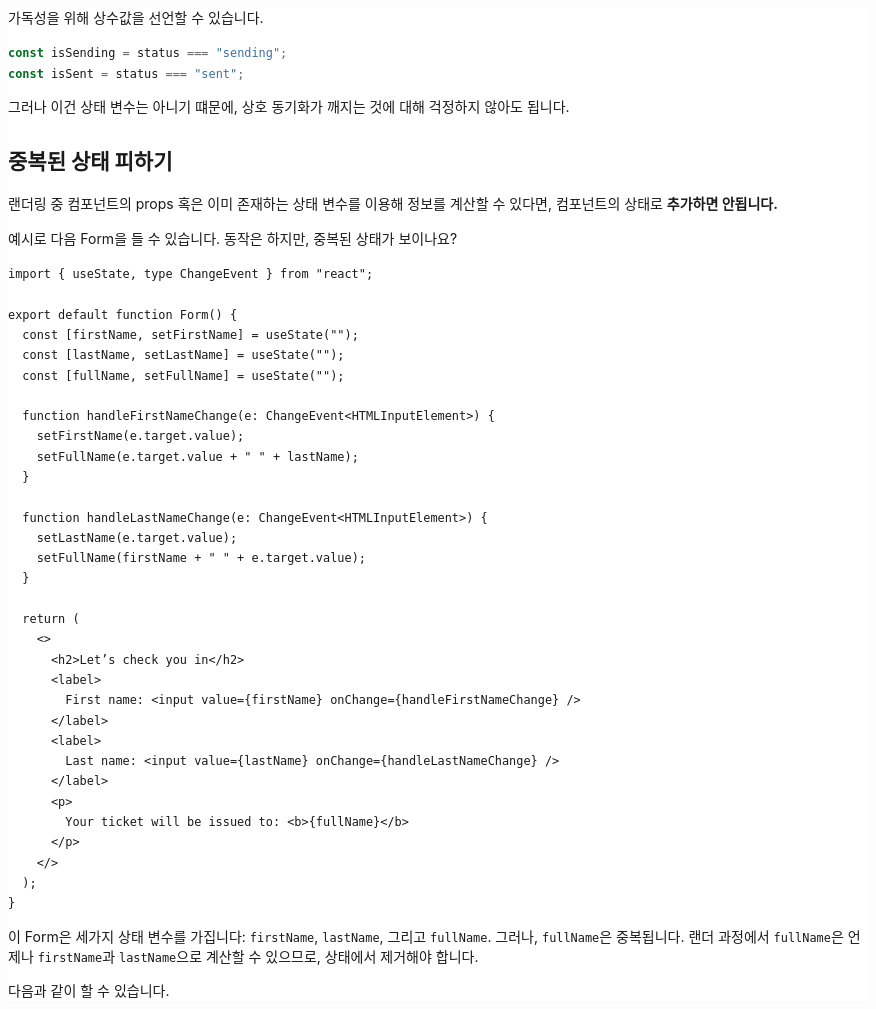가독성을 위해 상수값을 선언할 수 있습니다.

```ts
const isSending = status === "sending";
const isSent = status === "sent";
```

그러나 이건 상태 변수는 아니기 떄문에, 상호 동기화가 깨지는 것에 대해 걱정하지 않아도 됩니다.

## 중복된 상태 피하기

랜더링 중 컴포넌트의 props 혹은 이미 존재하는 상태 변수를 이용해 정보를 계산할 수 있다면, 컴포넌트의 상태로 **추가하면 안됩니다.**

예시로 다음 Form을 들 수 있습니다. 동작은 하지만, 중복된 상태가 보이나요?

```tsx
import { useState, type ChangeEvent } from "react";

export default function Form() {
  const [firstName, setFirstName] = useState("");
  const [lastName, setLastName] = useState("");
  const [fullName, setFullName] = useState("");

  function handleFirstNameChange(e: ChangeEvent<HTMLInputElement>) {
    setFirstName(e.target.value);
    setFullName(e.target.value + " " + lastName);
  }

  function handleLastNameChange(e: ChangeEvent<HTMLInputElement>) {
    setLastName(e.target.value);
    setFullName(firstName + " " + e.target.value);
  }

  return (
    <>
      <h2>Let’s check you in</h2>
      <label>
        First name: <input value={firstName} onChange={handleFirstNameChange} />
      </label>
      <label>
        Last name: <input value={lastName} onChange={handleLastNameChange} />
      </label>
      <p>
        Your ticket will be issued to: <b>{fullName}</b>
      </p>
    </>
  );
}
```

이 Form은 세가지 상태 변수를 가집니다: `firstName`, `lastName`, 그리고 `fullName`. 그러나, `fullName`은 중복됩니다. 랜더 과정에서 `fullName`은 언제나 `firstName`과 `lastName`으로 계산할 수 있으므로, 상태에서 제거해야 합니다.

다음과 같이 할 수 있습니다.
